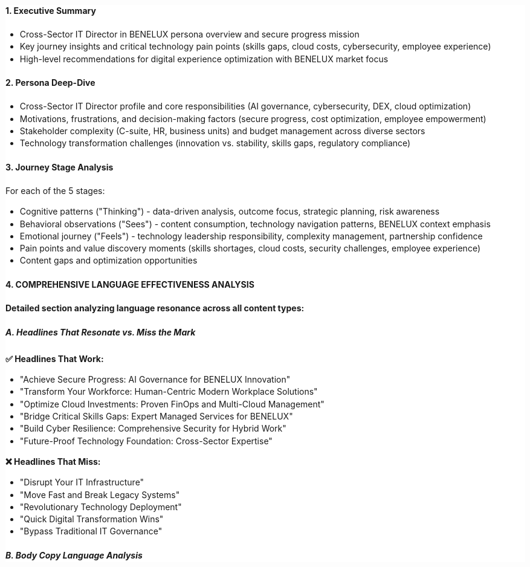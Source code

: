 #### **1. Executive Summary**

- Cross-Sector IT Director in BENELUX persona overview and secure progress mission
- Key journey insights and critical technology pain points (skills gaps, cloud costs, cybersecurity, employee experience)
- High-level recommendations for digital experience optimization with BENELUX market focus

#### **2. Persona Deep-Dive**

- Cross-Sector IT Director profile and core responsibilities (AI governance, cybersecurity, DEX, cloud optimization)
- Motivations, frustrations, and decision-making factors (secure progress, cost optimization, employee empowerment)
- Stakeholder complexity (C-suite, HR, business units) and budget management across diverse sectors
- Technology transformation challenges (innovation vs. stability, skills gaps, regulatory compliance)

#### **3. Journey Stage Analysis**

For each of the 5 stages:

- Cognitive patterns ("Thinking") - data-driven analysis, outcome focus, strategic planning, risk awareness
- Behavioral observations ("Sees") - content consumption, technology navigation patterns, BENELUX context emphasis
- Emotional journey ("Feels") - technology leadership responsibility, complexity management, partnership confidence
- Pain points and value discovery moments (skills shortages, cloud costs, security challenges, employee experience)
- Content gaps and optimization opportunities

#### **4. COMPREHENSIVE LANGUAGE EFFECTIVENESS ANALYSIS**

**Detailed section analyzing language resonance across all content types:**

##### **A. Headlines That Resonate vs. Miss the Mark**

**✅ Headlines That Work:**

- "Achieve Secure Progress: AI Governance for BENELUX Innovation"
- "Transform Your Workforce: Human-Centric Modern Workplace Solutions"
- "Optimize Cloud Investments: Proven FinOps and Multi-Cloud Management"
- "Bridge Critical Skills Gaps: Expert Managed Services for BENELUX"
- "Build Cyber Resilience: Comprehensive Security for Hybrid Work"
- "Future-Proof Technology Foundation: Cross-Sector Expertise"

**❌ Headlines That Miss:**

- "Disrupt Your IT Infrastructure"
- "Move Fast and Break Legacy Systems"
- "Revolutionary Technology Deployment"
- "Quick Digital Transformation Wins"
- "Bypass Traditional IT Governance"

##### **B. Body Copy Language Analysis**
